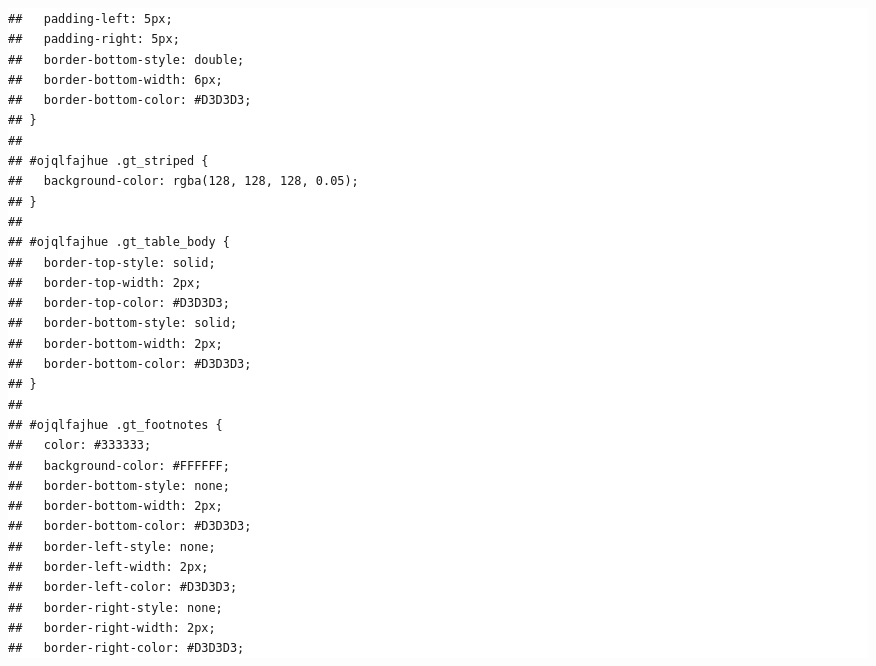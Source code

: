     ##   padding-left: 5px;
    ##   padding-right: 5px;
    ##   border-bottom-style: double;
    ##   border-bottom-width: 6px;
    ##   border-bottom-color: #D3D3D3;
    ## }
    ## 
    ## #ojqlfajhue .gt_striped {
    ##   background-color: rgba(128, 128, 128, 0.05);
    ## }
    ## 
    ## #ojqlfajhue .gt_table_body {
    ##   border-top-style: solid;
    ##   border-top-width: 2px;
    ##   border-top-color: #D3D3D3;
    ##   border-bottom-style: solid;
    ##   border-bottom-width: 2px;
    ##   border-bottom-color: #D3D3D3;
    ## }
    ## 
    ## #ojqlfajhue .gt_footnotes {
    ##   color: #333333;
    ##   background-color: #FFFFFF;
    ##   border-bottom-style: none;
    ##   border-bottom-width: 2px;
    ##   border-bottom-color: #D3D3D3;
    ##   border-left-style: none;
    ##   border-left-width: 2px;
    ##   border-left-color: #D3D3D3;
    ##   border-right-style: none;
    ##   border-right-width: 2px;
    ##   border-right-color: #D3D3D3;